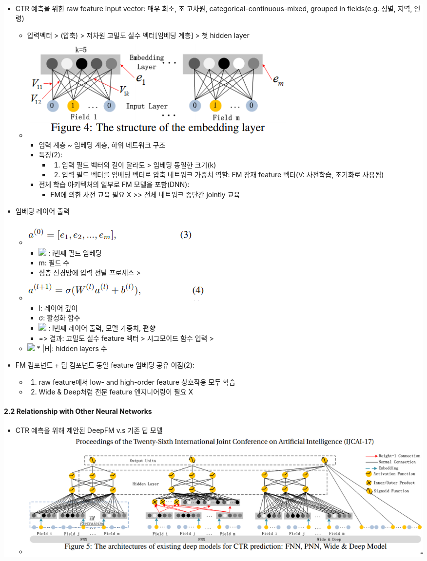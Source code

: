 * CTR 예측을 위한 raw feature input vector: 매우 희소, 초 고차원, categorical-continuous-mixed, grouped in fields(e.g. 성별, 지역, 연령)   
  * 입력벡터 > (압축) > 저차원 고밀도 실수 벡터[임베딩 계층] > 첫 hidden layer   
  * ![Fig4](./image/Fig4.PNG)   
    * 입력 계층 ~ 임베딩 계층, 하위 네트워크 구조  
    * 특징(2):  
      * 1) 입력 필드 벡터의 길이 달라도 > 임베딩 동일한 크기(k)   
      * 2) 입력 필드 벡터를 임베딩 벡터로 압축 네트워크 가중치 역할: FM 잠재 feature 벡터(V: 사전학습, 초기화로 사용됨)  
    * 전체 학습 아키텍처의 일부로 FM 모델을 포함(DNN):  
      * FM에 의한 사전 교육 필요 X >> 전체 네트워크 종단간 jointly 교육     

* 임베딩 레이어 출력  
  * ![(3)](./image/(3).PNG)   
    * <img src="https://latex.codecogs.com/gif.latex?e_i"> : i번째 필드 임베딩  
    * m: 필드 수  
    * 심층 신경망에 입력 전달 프로세스 >      
  * ![(4)](./image/(4).PNG)   
    * l: 레이어 깊이  
    * σ: 활성화 함수  
    * <img src="https://latex.codecogs.com/gif.latex?a%5E%7B%28l%29%7D%2C%20W%5E%7B%28l%29%7D%2C%20b%5E%7B%28l%29%7D"> : l번째 레이어 출력, 모델 가중치, 편향  
    * => 결과: 고밀도 실수 feature 벡터 > 시그모이드 함수 입력 > 
  * <img src="https://latex.codecogs.com/gif.latex?y_%7BDNN%7D%20%3D%20W%5E%7B%7CH%7C&plus;1%7D%20%5Ccdot%20a%5E%7B%7CH%7C%7D%20&plus;%20b%5E%7B%7CH%7C&plus;1%7D">      
    * |H|: hidden layers 수  

* FM 컴포넌트 + 딥 컴포넌트 동일 feature 임베딩 공유 이점(2):  
  * 1) raw feature에서 low- and high-order feature 상호작용 모두 학습   
  * 2) Wide & Deep처럼 전문 feature 엔지니어링이 필요 X  

#### 2.2 Relationship with Other Neural Networks
* CTR 예측을 위해 제안된 DeepFM v.s 기존 딥 모델  
  * ![Fig5](./image/Fig5.PNG)  
